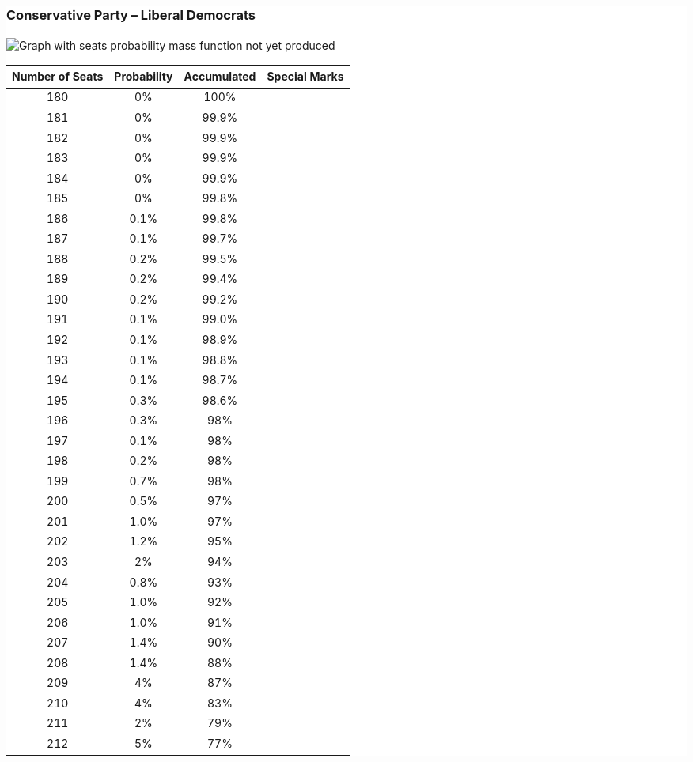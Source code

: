 ### Conservative Party – Liberal Democrats

![Graph with seats probability mass function not yet produced](2024-01-11-MoreinCommon-coalitions-seats-pmf-con–libdem.png "Seats Probability Mass Function")

| Number of Seats | Probability | Accumulated | Special Marks |
|:---------------:|:-----------:|:-----------:|:-------------:|
| 180 | 0% | 100% |  |
| 181 | 0% | 99.9% |  |
| 182 | 0% | 99.9% |  |
| 183 | 0% | 99.9% |  |
| 184 | 0% | 99.9% |  |
| 185 | 0% | 99.8% |  |
| 186 | 0.1% | 99.8% |  |
| 187 | 0.1% | 99.7% |  |
| 188 | 0.2% | 99.5% |  |
| 189 | 0.2% | 99.4% |  |
| 190 | 0.2% | 99.2% |  |
| 191 | 0.1% | 99.0% |  |
| 192 | 0.1% | 98.9% |  |
| 193 | 0.1% | 98.8% |  |
| 194 | 0.1% | 98.7% |  |
| 195 | 0.3% | 98.6% |  |
| 196 | 0.3% | 98% |  |
| 197 | 0.1% | 98% |  |
| 198 | 0.2% | 98% |  |
| 199 | 0.7% | 98% |  |
| 200 | 0.5% | 97% |  |
| 201 | 1.0% | 97% |  |
| 202 | 1.2% | 95% |  |
| 203 | 2% | 94% |  |
| 204 | 0.8% | 93% |  |
| 205 | 1.0% | 92% |  |
| 206 | 1.0% | 91% |  |
| 207 | 1.4% | 90% |  |
| 208 | 1.4% | 88% |  |
| 209 | 4% | 87% |  |
| 210 | 4% | 83% |  |
| 211 | 2% | 79% |  |
| 212 | 5% | 77% |  |